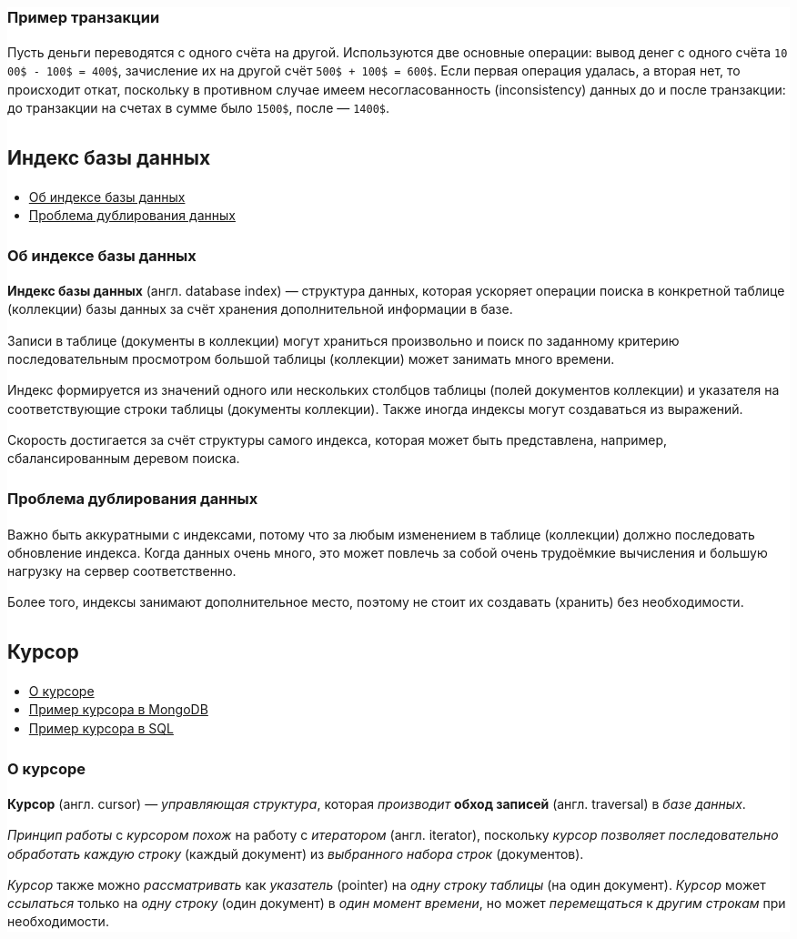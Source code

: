 ### Пример транзакции

Пусть деньги переводятся с одного счёта на другой. Используются две основные операции: вывод денег с одного счёта `1000$ - 100$ = 400$`, зачисление их на другой счёт `500$ + 100$ = 600$`. Если первая операция удалась, а вторая нет, то происходит откат, поскольку в противном случае имеем несогласованность (inconsistency) данных до и после транзакции: до транзакции на счетах в сумме было `1500$`, после — `1400$`.

## Индекс базы данных
- [Об индексе базы данных](#об-индексе-базы-данных)
- [Проблема дублирования данных](#проблема-дублирования-данных)

### Об индексе базы данных

**Индекс базы данных** (англ. database index) — структура данных, которая ускоряет операции поиска в конкретной таблице (коллекции) базы данных за счёт хранения дополнительной информации в базе.

Записи в таблице (документы в коллекции) могут храниться произвольно и поиск по заданному критерию последовательным просмотром большой таблицы (коллекции) может занимать много времени.

Индекс формируется из значений одного или нескольких столбцов таблицы (полей документов коллекции) и указателя на соответствующие строки таблицы (документы коллекции). Также иногда индексы могут создаваться из выражений.

Скорость достигается за счёт структуры самого индекса, которая может быть представлена, например, сбалансированным деревом поиска.

### Проблема дублирования данных

Важно быть аккуратными с индексами, потому что за любым изменением в таблице (коллекции) должно последовать обновление индекса. Когда данных очень много, это может повлечь за собой очень трудоёмкие вычисления и большую нагрузку на сервер соответственно.

Более того, индексы занимают дополнительное место, поэтому не стоит их создавать (хранить) без необходимости.

## Курсор
- [О курсоре](#о-курсоре)
- [Пример курсора в MongoDB](#пример-курсора-в-mongodb)
- [Пример курсора в SQL](#пример-курсора-в-sql)

### О курсоре

**Курсор** (англ. cursor) — *управляющая структура*, которая *производит* **обход записей** (англ. traversal) в *базе данных*. 



*Принцип работы* с *курсором похож* на работу с *итератором* (англ. iterator), поскольку *курсор позволяет последовательно обработать каждую строку* (каждый документ) из *выбранного набора строк* (документов).

*Курсор* также можно *рассматривать* как *указатель* (pointer) на *одну строку таблицы* (на один документ). *Курсор* может *ссылаться* только на *одну строку* (один документ) в *один момент времени*, но может *перемещаться* к *другим строкам* при необходимости.
